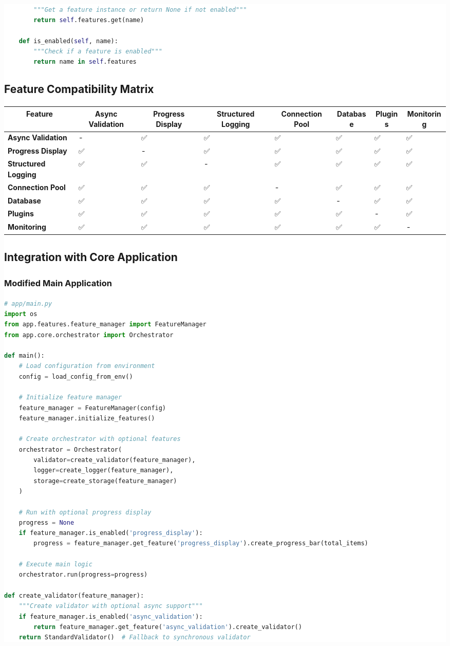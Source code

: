 ```python
        """Get a feature instance or return None if not enabled"""
        return self.features.get(name)
    
    def is_enabled(self, name):
        """Check if a feature is enabled"""
        return name in self.features
```

## Feature Compatibility Matrix

| Feature | Async Validation | Progress Display | Structured Logging | Connection Pool | Database | Plugins | Monitoring |
|---------|-----------------|------------------|-------------------|-----------------|----------|---------|------------|
| **Async Validation** | - | ✅ | ✅ | ✅ | ✅ | ✅ | ✅ |
| **Progress Display** | ✅ | - | ✅ | ✅ | ✅ | ✅ | ✅ |
| **Structured Logging** | ✅ | ✅ | - | ✅ | ✅ | ✅ | ✅ |
| **Connection Pool** | ✅ | ✅ | ✅ | - | ✅ | ✅ | ✅ |
| **Database** | ✅ | ✅ | ✅ | ✅ | - | ✅ | ✅ |
| **Plugins** | ✅ | ✅ | ✅ | ✅ | ✅ | - | ✅ |
| **Monitoring** | ✅ | ✅ | ✅ | ✅ | ✅ | ✅ | - |

## Integration with Core Application

### Modified Main Application

```python
# app/main.py
import os
from app.features.feature_manager import FeatureManager
from app.core.orchestrator import Orchestrator

def main():
    # Load configuration from environment
    config = load_config_from_env()
    
    # Initialize feature manager
    feature_manager = FeatureManager(config)
    feature_manager.initialize_features()
    
    # Create orchestrator with optional features
    orchestrator = Orchestrator(
        validator=create_validator(feature_manager),
        logger=create_logger(feature_manager),
        storage=create_storage(feature_manager)
    )
    
    # Run with optional progress display
    progress = None
    if feature_manager.is_enabled('progress_display'):
        progress = feature_manager.get_feature('progress_display').create_progress_bar(total_items)
    
    # Execute main logic
    orchestrator.run(progress=progress)

def create_validator(feature_manager):
    """Create validator with optional async support"""
    if feature_manager.is_enabled('async_validation'):
        return feature_manager.get_feature('async_validation').create_validator()
    return StandardValidator()  # Fallback to synchronous validator
```